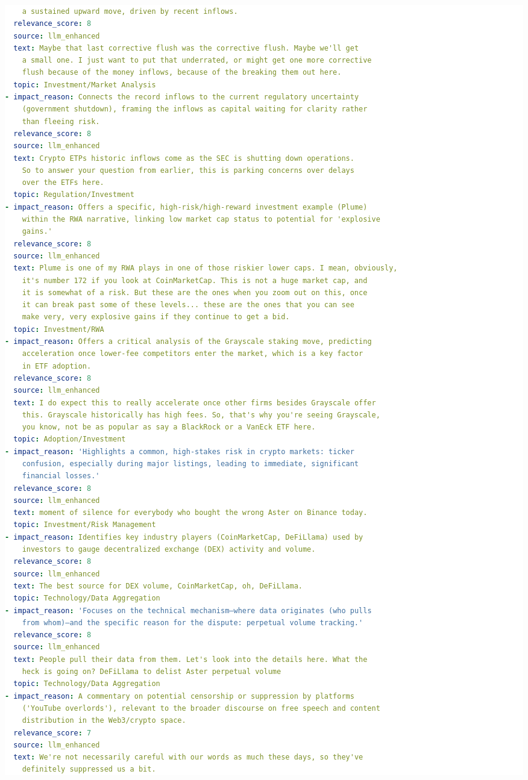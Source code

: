 ```yaml
    a sustained upward move, driven by recent inflows.
  relevance_score: 8
  source: llm_enhanced
  text: Maybe that last corrective flush was the corrective flush. Maybe we'll get
    a small one. I just want to put that underrated, or might get one more corrective
    flush because of the money inflows, because of the breaking them out here.
  topic: Investment/Market Analysis
- impact_reason: Connects the record inflows to the current regulatory uncertainty
    (government shutdown), framing the inflows as capital waiting for clarity rather
    than fleeing risk.
  relevance_score: 8
  source: llm_enhanced
  text: Crypto ETPs historic inflows come as the SEC is shutting down operations.
    So to answer your question from earlier, this is parking concerns over delays
    over the ETFs here.
  topic: Regulation/Investment
- impact_reason: Offers a specific, high-risk/high-reward investment example (Plume)
    within the RWA narrative, linking low market cap status to potential for 'explosive
    gains.'
  relevance_score: 8
  source: llm_enhanced
  text: Plume is one of my RWA plays in one of those riskier lower caps. I mean, obviously,
    it's number 172 if you look at CoinMarketCap. This is not a huge market cap, and
    it is somewhat of a risk. But these are the ones when you zoom out on this, once
    it can break past some of these levels... these are the ones that you can see
    make very, very explosive gains if they continue to get a bid.
  topic: Investment/RWA
- impact_reason: Offers a critical analysis of the Grayscale staking move, predicting
    acceleration once lower-fee competitors enter the market, which is a key factor
    in ETF adoption.
  relevance_score: 8
  source: llm_enhanced
  text: I do expect this to really accelerate once other firms besides Grayscale offer
    this. Grayscale historically has high fees. So, that's why you're seeing Grayscale,
    you know, not be as popular as say a BlackRock or a VanEck ETF here.
  topic: Adoption/Investment
- impact_reason: 'Highlights a common, high-stakes risk in crypto markets: ticker
    confusion, especially during major listings, leading to immediate, significant
    financial losses.'
  relevance_score: 8
  source: llm_enhanced
  text: moment of silence for everybody who bought the wrong Aster on Binance today.
  topic: Investment/Risk Management
- impact_reason: Identifies key industry players (CoinMarketCap, DeFiLlama) used by
    investors to gauge decentralized exchange (DEX) activity and volume.
  relevance_score: 8
  source: llm_enhanced
  text: The best source for DEX volume, CoinMarketCap, oh, DeFiLlama.
  topic: Technology/Data Aggregation
- impact_reason: 'Focuses on the technical mechanism—where data originates (who pulls
    from whom)—and the specific reason for the dispute: perpetual volume tracking.'
  relevance_score: 8
  source: llm_enhanced
  text: People pull their data from them. Let's look into the details here. What the
    heck is going on? DeFiLlama to delist Aster perpetual volume
  topic: Technology/Data Aggregation
- impact_reason: A commentary on potential censorship or suppression by platforms
    ('YouTube overlords'), relevant to the broader discourse on free speech and content
    distribution in the Web3/crypto space.
  relevance_score: 7
  source: llm_enhanced
  text: We're not necessarily careful with our words as much these days, so they've
    definitely suppressed us a bit.
```